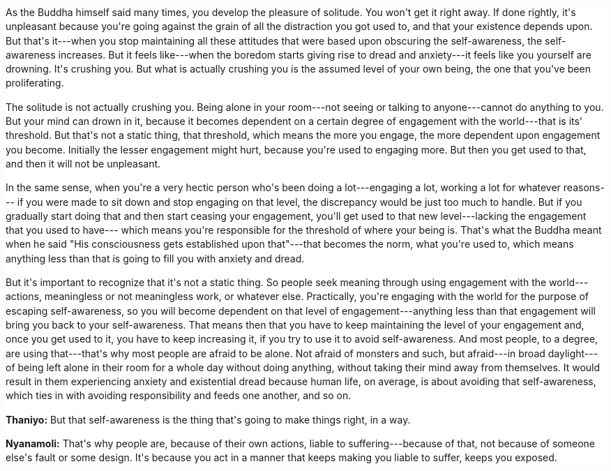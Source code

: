 As the Buddha himself said many times, you develop the pleasure of
solitude. You won't get it right away. If done rightly, it's unpleasant
because you're going against the grain of all the distraction you got
used to, and that your existence depends upon. But that's it---when you
stop maintaining all these attitudes that were based upon obscuring the
self-awareness, the self-awareness increases. But it feels like---when
the boredom starts giving rise to dread and anxiety---it feels like you
yourself are drowning. It's crushing you. But what is actually crushing
you is the assumed level of your own being, the one that you've been
proliferating.

The solitude is not actually crushing you. Being alone in your
room---not seeing or talking to anyone---cannot do anything to you. But
your mind can drown in it, because it becomes dependent on a certain
degree of engagement with the world---that is its' threshold. But that's
not a static thing, that threshold, which means the more you engage, the
more dependent upon engagement you become. Initially the lesser
engagement might hurt, because you're used to engaging more. But then
you get used to that, and then it will not be unpleasant.

In the same sense, when you're a very hectic person who's been doing a
lot---engaging a lot, working a lot for whatever reasons--- if you were
made to sit down and stop engaging on that level, the discrepancy would
be just too much to handle. But if you gradually start doing that and
then start ceasing your engagement, you'll get used to that new
level---lacking the engagement that you used to have--- which means
you're responsible for the threshold of where your being is. That's what
the Buddha meant when he said "His consciousness gets established upon
that"---that becomes the norm, what you're used to, which means anything
less than that is going to fill you with anxiety and dread.

But it's important to recognize that it's not a static thing. So people
seek meaning through using engagement with the world---actions,
meaningless or not meaningless work, or whatever else. Practically,
you're engaging with the world for the purpose of escaping
self-awareness, so you will become dependent on that level of
engagement---anything less than that engagement will bring you back to
your self-awareness. That means then that you have to keep maintaining
the level of your engagement and, once you get used to it, you have to
keep increasing it, if you try to use it to avoid self-awareness. And
most people, to a degree, are using that---that's why most people are
afraid to be alone. Not afraid of monsters and such, but afraid---in
broad daylight---of being left alone in their room for a whole day
without doing anything, without taking their mind away from themselves.
It would result in them experiencing anxiety and existential dread
because human life, on average, is about avoiding that self-awareness,
which ties in with avoiding responsibility and feeds one another, and so
on.

**Thaniyo:** But that self-awareness is the thing that's going to make
things right, in a way.

**Nyanamoli:** That's why people are, because of their own actions,
liable to suffering---because of that, not because of someone else's
fault or some design. It's because you act in a manner that keeps making
you liable to suffer, keeps you exposed.
